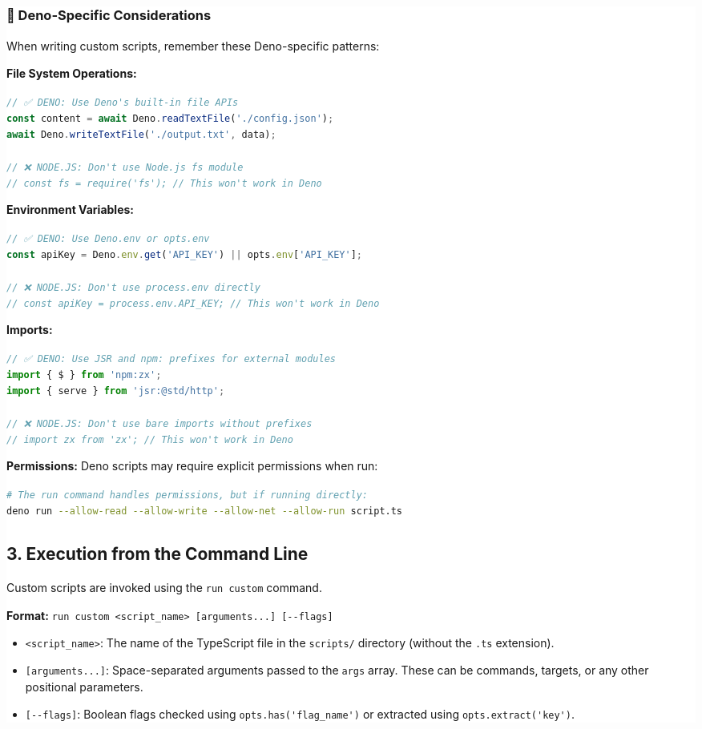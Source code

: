 ### 🦕 Deno-Specific Considerations

When writing custom scripts, remember these Deno-specific patterns:

**File System Operations:**

```typescript
// ✅ DENO: Use Deno's built-in file APIs
const content = await Deno.readTextFile('./config.json');
await Deno.writeTextFile('./output.txt', data);

// ❌ NODE.JS: Don't use Node.js fs module
// const fs = require('fs'); // This won't work in Deno
```

**Environment Variables:**

```typescript
// ✅ DENO: Use Deno.env or opts.env
const apiKey = Deno.env.get('API_KEY') || opts.env['API_KEY'];

// ❌ NODE.JS: Don't use process.env directly
// const apiKey = process.env.API_KEY; // This won't work in Deno
```

**Imports:**

```typescript
// ✅ DENO: Use JSR and npm: prefixes for external modules
import { $ } from 'npm:zx';
import { serve } from 'jsr:@std/http';

// ❌ NODE.JS: Don't use bare imports without prefixes
// import zx from 'zx'; // This won't work in Deno
```

**Permissions:**
Deno scripts may require explicit permissions when run:

```bash
# The run command handles permissions, but if running directly:
deno run --allow-read --allow-write --allow-net --allow-run script.ts
```

## 3. Execution from the Command Line

Custom scripts are invoked using the `run custom` command.

**Format:**
`run custom <script_name> [arguments...] [--flags]`

- `<script_name>`: The name of the TypeScript file in the `scripts/` directory (without the `.ts` extension).
- `[arguments...]`: Space-separated arguments passed to the `args` array. These can be commands, targets, or any other positional parameters.
- `[--flags]`: Boolean flags checked using `opts.has('flag_name')` or extracted using `opts.extract('key')`.


  [key: string]: string;